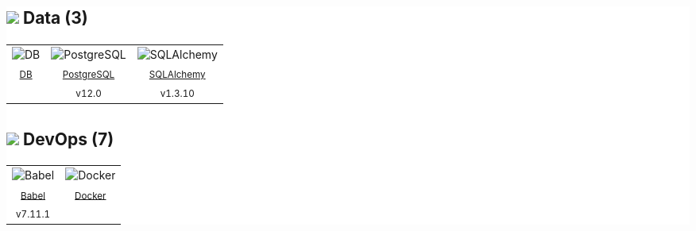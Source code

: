 </tr>
</table>

## <img src='https://img.stackshare.io/databases.svg'/> Data (3)
<table><tr>
  <td align='center'>
  <img width='36' height='36' src='https://img.stackshare.io/service/11593/no-img.png' alt='DB'>
  <br>
  <sub><a href="https://github.com/infostreams/db">DB</a></sub>
  <br>
  <sub></sub>
</td>

<td align='center'>
  <img width='36' height='36' src='https://img.stackshare.io/service/1028/ASOhU5xJ.png' alt='PostgreSQL'>
  <br>
  <sub><a href="http://www.postgresql.org/">PostgreSQL</a></sub>
  <br>
  <sub>v12.0</sub>
</td>

<td align='center'>
  <img width='36' height='36' src='https://img.stackshare.io/service/1839/q5uAkmy7.png' alt='SQLAlchemy'>
  <br>
  <sub><a href="http://www.sqlalchemy.org/">SQLAlchemy</a></sub>
  <br>
  <sub>v1.3.10</sub>
</td>

</tr>
</table>

## <img src='https://img.stackshare.io/devops.svg'/> DevOps (7)
<table><tr>
  <td align='center'>
  <img width='36' height='36' src='https://img.stackshare.io/service/2739/-1wfGjNw.png' alt='Babel'>
  <br>
  <sub><a href="http://babeljs.io/">Babel</a></sub>
  <br>
  <sub>v7.11.1</sub>
</td>

<td align='center'>
  <img width='36' height='36' src='https://img.stackshare.io/service/586/n4u37v9t_400x400.png' alt='Docker'>
  <br>
  <sub><a href="https://www.docker.com/">Docker</a></sub>
  <br>
  <sub></sub>
</td>
